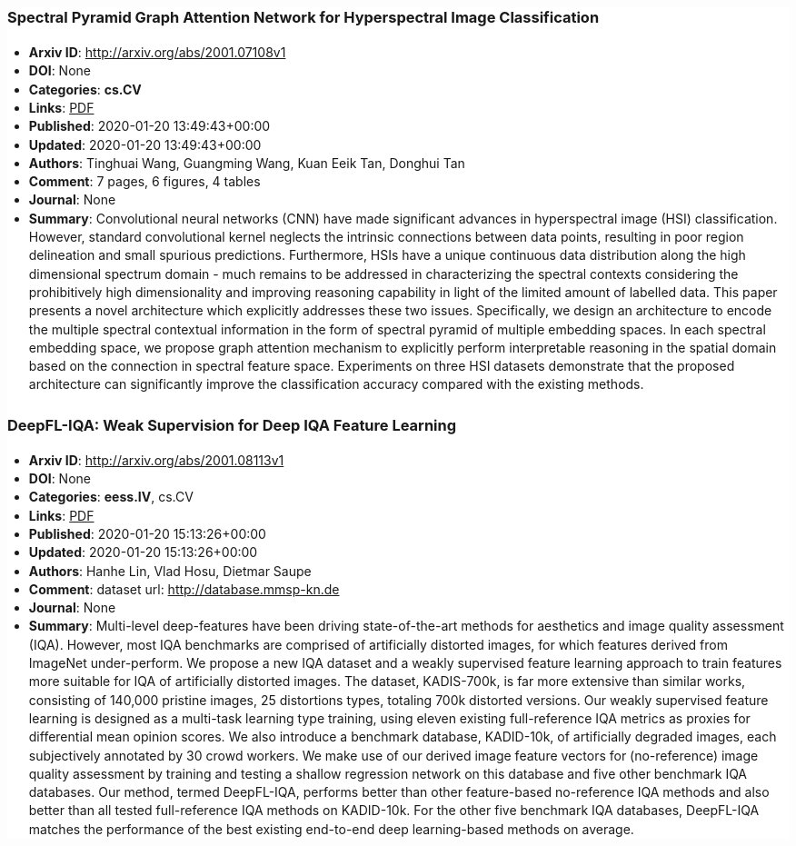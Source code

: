 

### Spectral Pyramid Graph Attention Network for Hyperspectral Image Classification
- **Arxiv ID**: http://arxiv.org/abs/2001.07108v1
- **DOI**: None
- **Categories**: **cs.CV**
- **Links**: [PDF](http://arxiv.org/pdf/2001.07108v1)
- **Published**: 2020-01-20 13:49:43+00:00
- **Updated**: 2020-01-20 13:49:43+00:00
- **Authors**: Tinghuai Wang, Guangming Wang, Kuan Eeik Tan, Donghui Tan
- **Comment**: 7 pages, 6 figures, 4 tables
- **Journal**: None
- **Summary**: Convolutional neural networks (CNN) have made significant advances in hyperspectral image (HSI) classification. However, standard convolutional kernel neglects the intrinsic connections between data points, resulting in poor region delineation and small spurious predictions. Furthermore, HSIs have a unique continuous data distribution along the high dimensional spectrum domain - much remains to be addressed in characterizing the spectral contexts considering the prohibitively high dimensionality and improving reasoning capability in light of the limited amount of labelled data. This paper presents a novel architecture which explicitly addresses these two issues. Specifically, we design an architecture to encode the multiple spectral contextual information in the form of spectral pyramid of multiple embedding spaces. In each spectral embedding space, we propose graph attention mechanism to explicitly perform interpretable reasoning in the spatial domain based on the connection in spectral feature space. Experiments on three HSI datasets demonstrate that the proposed architecture can significantly improve the classification accuracy compared with the existing methods.



### DeepFL-IQA: Weak Supervision for Deep IQA Feature Learning
- **Arxiv ID**: http://arxiv.org/abs/2001.08113v1
- **DOI**: None
- **Categories**: **eess.IV**, cs.CV
- **Links**: [PDF](http://arxiv.org/pdf/2001.08113v1)
- **Published**: 2020-01-20 15:13:26+00:00
- **Updated**: 2020-01-20 15:13:26+00:00
- **Authors**: Hanhe Lin, Vlad Hosu, Dietmar Saupe
- **Comment**: dataset url: http://database.mmsp-kn.de
- **Journal**: None
- **Summary**: Multi-level deep-features have been driving state-of-the-art methods for aesthetics and image quality assessment (IQA). However, most IQA benchmarks are comprised of artificially distorted images, for which features derived from ImageNet under-perform. We propose a new IQA dataset and a weakly supervised feature learning approach to train features more suitable for IQA of artificially distorted images. The dataset, KADIS-700k, is far more extensive than similar works, consisting of 140,000 pristine images, 25 distortions types, totaling 700k distorted versions. Our weakly supervised feature learning is designed as a multi-task learning type training, using eleven existing full-reference IQA metrics as proxies for differential mean opinion scores. We also introduce a benchmark database, KADID-10k, of artificially degraded images, each subjectively annotated by 30 crowd workers. We make use of our derived image feature vectors for (no-reference) image quality assessment by training and testing a shallow regression network on this database and five other benchmark IQA databases. Our method, termed DeepFL-IQA, performs better than other feature-based no-reference IQA methods and also better than all tested full-reference IQA methods on KADID-10k. For the other five benchmark IQA databases, DeepFL-IQA matches the performance of the best existing end-to-end deep learning-based methods on average.
